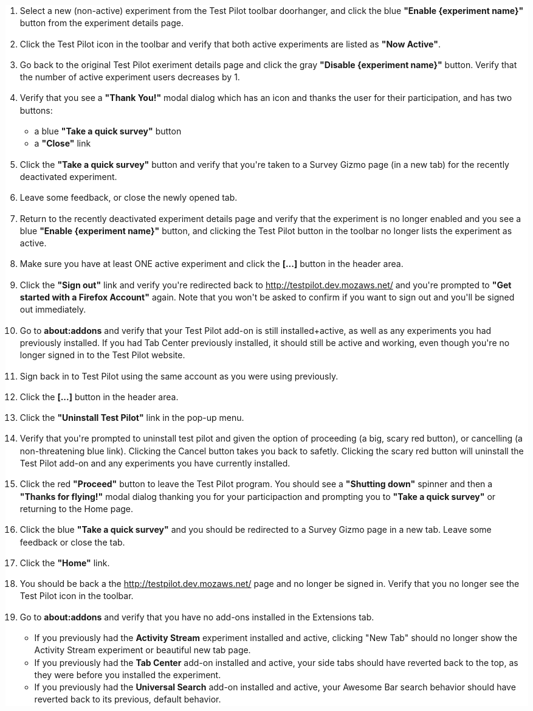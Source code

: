 1. Select a new (non-active) experiment from the Test Pilot toolbar doorhanger, and click the blue **"Enable {experiment name}"** button from the experiment details page.

1. Click the Test Pilot icon in the toolbar and verify that both active experiments are listed as **"Now Active"**.

1. Go back to the original Test Pilot exeriment details page and click the gray **"Disable {experiment name}"** button. Verify that the number of active experiment users decreases by 1.

1. Verify that you see a **"Thank You!"** modal dialog which has an icon and thanks the user for their participation, and has two buttons:
    - a blue **"Take a quick survey"** button
    - a **"Close"** link

1. Click the **"Take a quick survey"** button and verify that you're taken to a Survey Gizmo page (in a new tab) for the recently deactivated experiment.

1. Leave some feedback, or close the newly opened tab.

1. Return to the recently deactivated experiment details page and verify that the experiment is no longer enabled and you see a blue **"Enable {experiment name}"** button, and clicking the Test Pilot button in the toolbar no longer lists the experiment as active.

1. Make sure you have at least ONE active experiment and click the **[...]** button in the header area.

1. Click the **"Sign out"** link and verify you're redirected back to http://testpilot.dev.mozaws.net/ and you're prompted to **"Get started with a Firefox Account"** again. Note that you won't be asked to confirm if you want to sign out and you'll be signed out immediately.

1. Go to **about:addons** and verify that your Test Pilot add-on is still installed+active, as well as any experiments you had previously installed. If you had Tab Center previously installed, it should still be active and working, even though you're no longer signed in to the Test Pilot website.

1. Sign back in to Test Pilot using the same account as you were using previously.

1. Click the **[...]** button in the header area.

1. Click the **"Uninstall Test Pilot"** link in the pop-up menu.

1. Verify that you're prompted to uninstall test pilot and given the option of proceeding (a big, scary red button), or cancelling (a non-threatening blue link). Clicking the Cancel button takes you back to safetly. Clicking the scary red button will uninstall the Test Pilot add-on and any experiments you have currently installed.

1. Click the red **"Proceed"** button to leave the Test Pilot program. You should see a **"Shutting down"** spinner and then a **"Thanks for flying!"** modal dialog thanking you for your participaction and prompting you to **"Take a quick survey"** or returning to the Home page.

1. Click the blue **"Take a quick survey"** and you should be redirected to a Survey Gizmo page in a new tab. Leave some feedback or close the tab.

1. Click the **"Home"** link.

1. You should be back a the http://testpilot.dev.mozaws.net/ page and no longer be signed in. Verify that you no longer see the Test Pilot icon in the toolbar.

1. Go to **about:addons** and verify that you have no add-ons installed in the Extensions tab.
    - If you previously had the **Activity Stream** experiment installed and active, clicking "New Tab" should no longer show the Activity Stream experiment or beautiful new tab page.
    - If you previously had the **Tab Center** add-on installed and active, your side tabs should have reverted back to the top, as they were before you installed the experiment.
    - If you previously had the **Universal Search** add-on installed and active, your Awesome Bar search behavior should have reverted back to its previous, default behavior.
